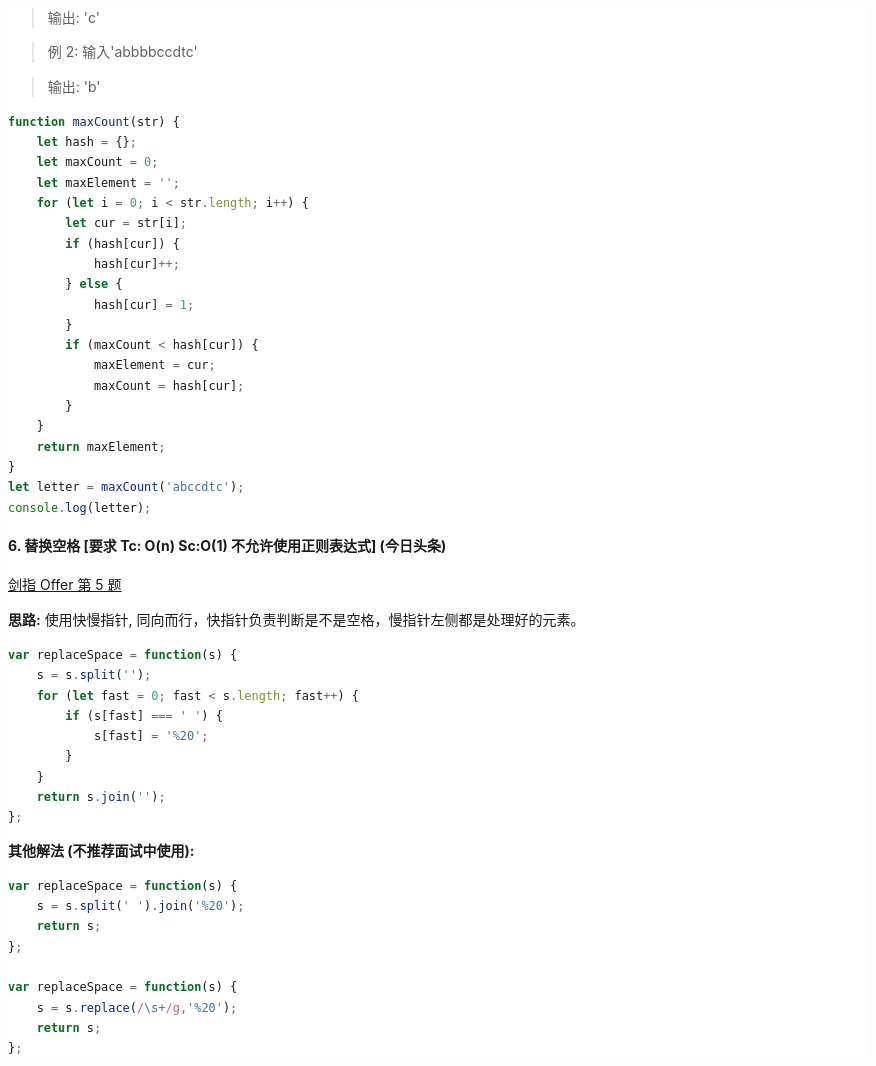 > 输出: 'c'

> 例 2: 输入'abbbbccdtc'

> 输出: 'b'

```js
function maxCount(str) {
    let hash = {};
    let maxCount = 0;
    let maxElement = '';
    for (let i = 0; i < str.length; i++) {
        let cur = str[i];
        if (hash[cur]) {
            hash[cur]++;
        } else {
            hash[cur] = 1;
        }
        if (maxCount < hash[cur]) {
            maxElement = cur;
            maxCount = hash[cur];
        } 
    }
    return maxElement;
}
let letter = maxCount('abccdtc');
console.log(letter);

```

#### 6. 替换空格 [要求 Tc: O(n) Sc:O(1) 不允许使用正则表达式] (今日头条)

[剑指 Offer 第 5 题](https://leetcode-cn.com/problems/ti-huan-kong-ge-lcof/)

**思路:** 使用快慢指针, 同向而行，快指针负责判断是不是空格，慢指针左侧都是处理好的元素。

```js
var replaceSpace = function(s) {
    s = s.split('');
    for (let fast = 0; fast < s.length; fast++) {
        if (s[fast] === ' ') {
            s[fast] = '%20';
        }
    }
    return s.join('');
};

```

**其他解法 (不推荐面试中使用):**

```js
var replaceSpace = function(s) {
    s = s.split(' ').join('%20');
    return s;
};

var replaceSpace = function(s) {
    s = s.replace(/\s+/g,'%20');
    return s;
};

```
